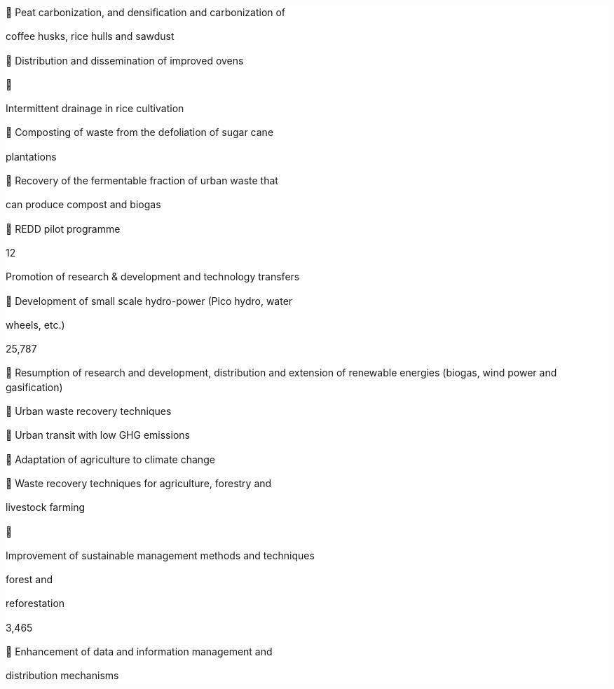   Peat  carbonization,  and  densification  and  carbonization  of 

coffee husks, rice hulls and sawdust 

  Distribution and dissemination of improved ovens 

 

Intermittent drainage in rice cultivation 

  Composting  of  waste  from  the  defoliation  of  sugar  cane 

plantations 

  Recovery  of  the  fermentable  fraction  of  urban  waste  that 

can produce compost and biogas 

  REDD pilot programme 

12 

 

Promotion of 
research & 
development and 
technology 
transfers 

  Development of small scale hydro-power (Pico hydro, water 

wheels, etc.) 

25,787 

  Resumption  of  research  and  development,  distribution  and 
extension  of  renewable  energies  (biogas,  wind  power  and 
gasification) 

  Urban waste recovery techniques 

  Urban transit with low GHG emissions 

  Adaptation of agriculture to climate change 

  Waste  recovery  techniques  for  agriculture,  forestry  and 

livestock farming 

 

Improvement  of  sustainable 
management methods and techniques 

forest  and 

reforestation 

3,465 

  Enhancement  of  data  and  information  management  and 

distribution mechanisms 
